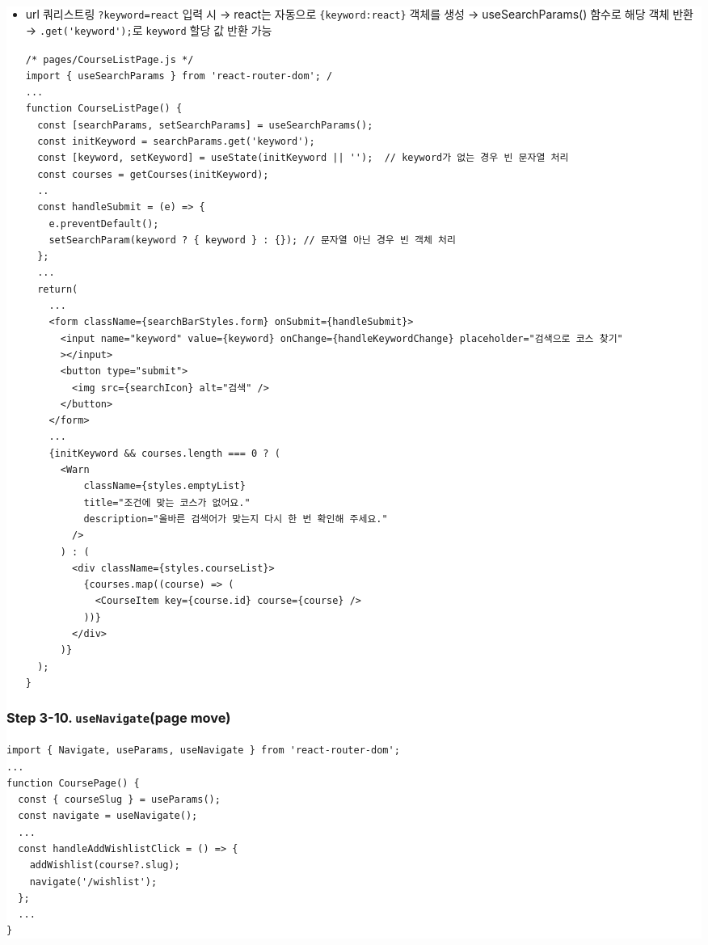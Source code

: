 * url 쿼리스트링 `?keyword=react` 입력 시 → react는 자동으로 `{keyword:react}` 객체를 생성 → useSearchParams() 함수로 해당 객체 반환 → `.get('keyword');`로 `keyword` 할당 값 반환 가능  

  ```react
  /* pages/CourseListPage.js */
  import { useSearchParams } from 'react-router-dom'; /
  ...
  function CourseListPage() {
    const [searchParams, setSearchParams] = useSearchParams();
    const initKeyword = searchParams.get('keyword');
    const [keyword, setKeyword] = useState(initKeyword || '');  // keyword가 없는 경우 빈 문자열 처리
    const courses = getCourses(initKeyword);
    ..
    const handleSubmit = (e) => {
      e.preventDefault();
      setSearchParam(keyword ? { keyword } : {}); // 문자열 아닌 경우 빈 객체 처리
    };
    ...
    return(
      ...
      <form className={searchBarStyles.form} onSubmit={handleSubmit}>
        <input name="keyword" value={keyword} onChange={handleKeywordChange} placeholder="검색으로 코스 찾기"
        ></input>
        <button type="submit">
          <img src={searchIcon} alt="검색" />
        </button>
      </form>
      ...
      {initKeyword && courses.length === 0 ? (
        <Warn
            className={styles.emptyList}
            title="조건에 맞는 코스가 없어요."
            description="올바른 검색어가 맞는지 다시 한 번 확인해 주세요."
          />
        ) : (
          <div className={styles.courseList}>
            {courses.map((course) => (
              <CourseItem key={course.id} course={course} />
            ))}
          </div>
        )}
    );
  }
  ```

### Step 3-10. `useNavigate`(page move)

  ```react
  import { Navigate, useParams, useNavigate } from 'react-router-dom'; 
  ...
  function CoursePage() {
    const { courseSlug } = useParams();
    const navigate = useNavigate(); 
    ...
    const handleAddWishlistClick = () => {
      addWishlist(course?.slug);
      navigate('/wishlist');
    };
    ...
  }
  ```
